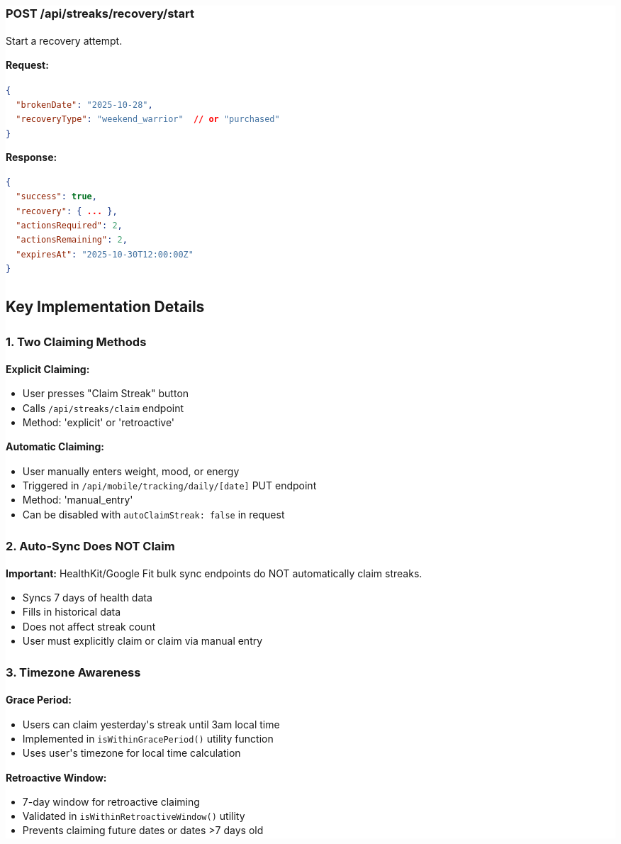 ### POST /api/streaks/recovery/start
Start a recovery attempt.

**Request:**
```json
{
  "brokenDate": "2025-10-28",
  "recoveryType": "weekend_warrior"  // or "purchased"
}
```

**Response:**
```json
{
  "success": true,
  "recovery": { ... },
  "actionsRequired": 2,
  "actionsRemaining": 2,
  "expiresAt": "2025-10-30T12:00:00Z"
}
```

## Key Implementation Details

### 1. Two Claiming Methods

**Explicit Claiming:**
- User presses "Claim Streak" button
- Calls `/api/streaks/claim` endpoint
- Method: 'explicit' or 'retroactive'

**Automatic Claiming:**
- User manually enters weight, mood, or energy
- Triggered in `/api/mobile/tracking/daily/[date]` PUT endpoint
- Method: 'manual_entry'
- Can be disabled with `autoClaimStreak: false` in request

### 2. Auto-Sync Does NOT Claim

**Important:** HealthKit/Google Fit bulk sync endpoints do NOT automatically claim streaks.
- Syncs 7 days of health data
- Fills in historical data
- Does not affect streak count
- User must explicitly claim or claim via manual entry

### 3. Timezone Awareness

**Grace Period:**
- Users can claim yesterday's streak until 3am local time
- Implemented in `isWithinGracePeriod()` utility function
- Uses user's timezone for local time calculation

**Retroactive Window:**
- 7-day window for retroactive claiming
- Validated in `isWithinRetroactiveWindow()` utility
- Prevents claiming future dates or dates >7 days old
